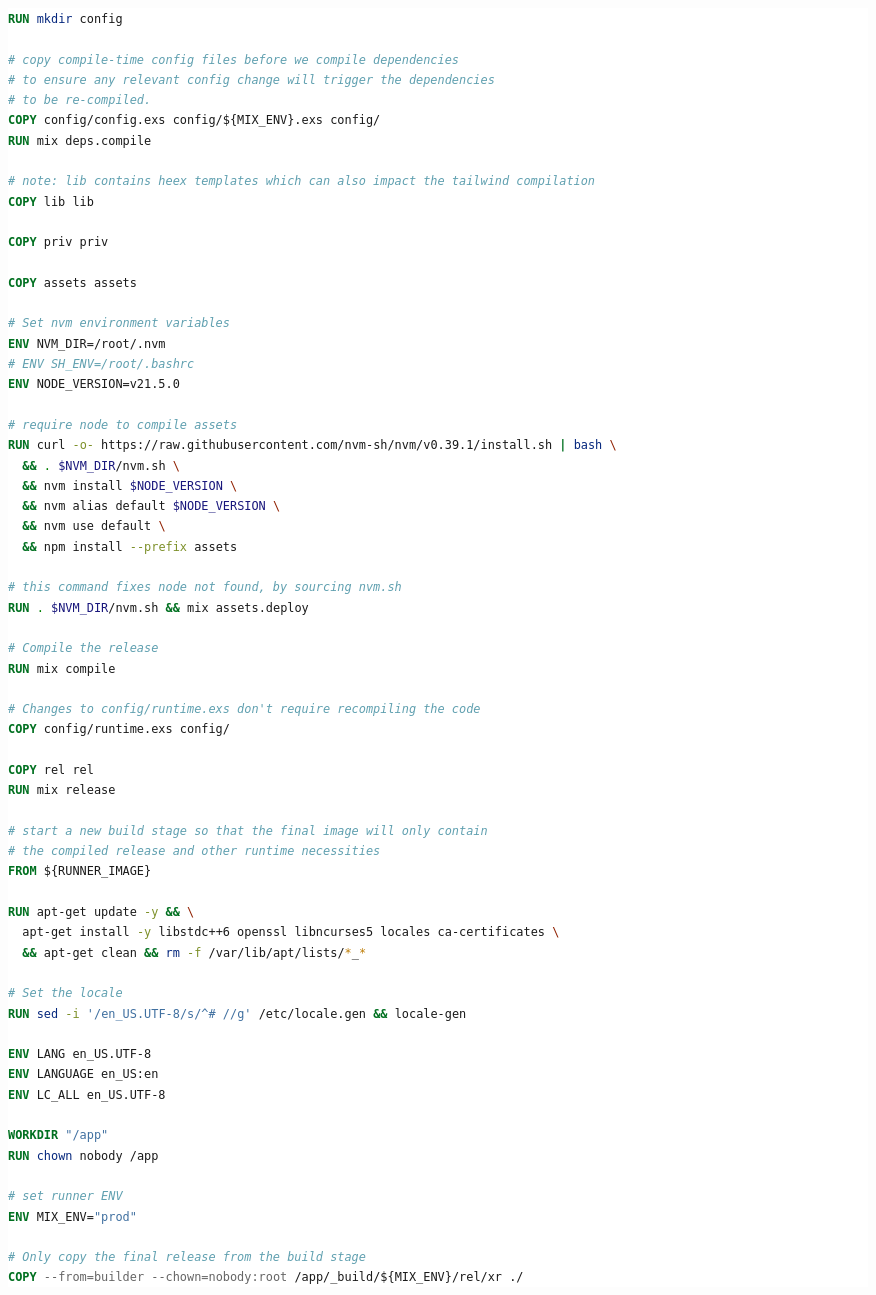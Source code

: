 ```Dockerfile
RUN mkdir config

# copy compile-time config files before we compile dependencies
# to ensure any relevant config change will trigger the dependencies
# to be re-compiled.
COPY config/config.exs config/${MIX_ENV}.exs config/
RUN mix deps.compile

# note: lib contains heex templates which can also impact the tailwind compilation
COPY lib lib

COPY priv priv

COPY assets assets

# Set nvm environment variables
ENV NVM_DIR=/root/.nvm
# ENV SH_ENV=/root/.bashrc
ENV NODE_VERSION=v21.5.0

# require node to compile assets
RUN curl -o- https://raw.githubusercontent.com/nvm-sh/nvm/v0.39.1/install.sh | bash \
  && . $NVM_DIR/nvm.sh \
  && nvm install $NODE_VERSION \
  && nvm alias default $NODE_VERSION \
  && nvm use default \
  && npm install --prefix assets

# this command fixes node not found, by sourcing nvm.sh
RUN . $NVM_DIR/nvm.sh && mix assets.deploy

# Compile the release
RUN mix compile

# Changes to config/runtime.exs don't require recompiling the code
COPY config/runtime.exs config/

COPY rel rel
RUN mix release

# start a new build stage so that the final image will only contain
# the compiled release and other runtime necessities
FROM ${RUNNER_IMAGE}

RUN apt-get update -y && \
  apt-get install -y libstdc++6 openssl libncurses5 locales ca-certificates \
  && apt-get clean && rm -f /var/lib/apt/lists/*_*

# Set the locale
RUN sed -i '/en_US.UTF-8/s/^# //g' /etc/locale.gen && locale-gen

ENV LANG en_US.UTF-8
ENV LANGUAGE en_US:en
ENV LC_ALL en_US.UTF-8

WORKDIR "/app"
RUN chown nobody /app

# set runner ENV
ENV MIX_ENV="prod"

# Only copy the final release from the build stage
COPY --from=builder --chown=nobody:root /app/_build/${MIX_ENV}/rel/xr ./
```